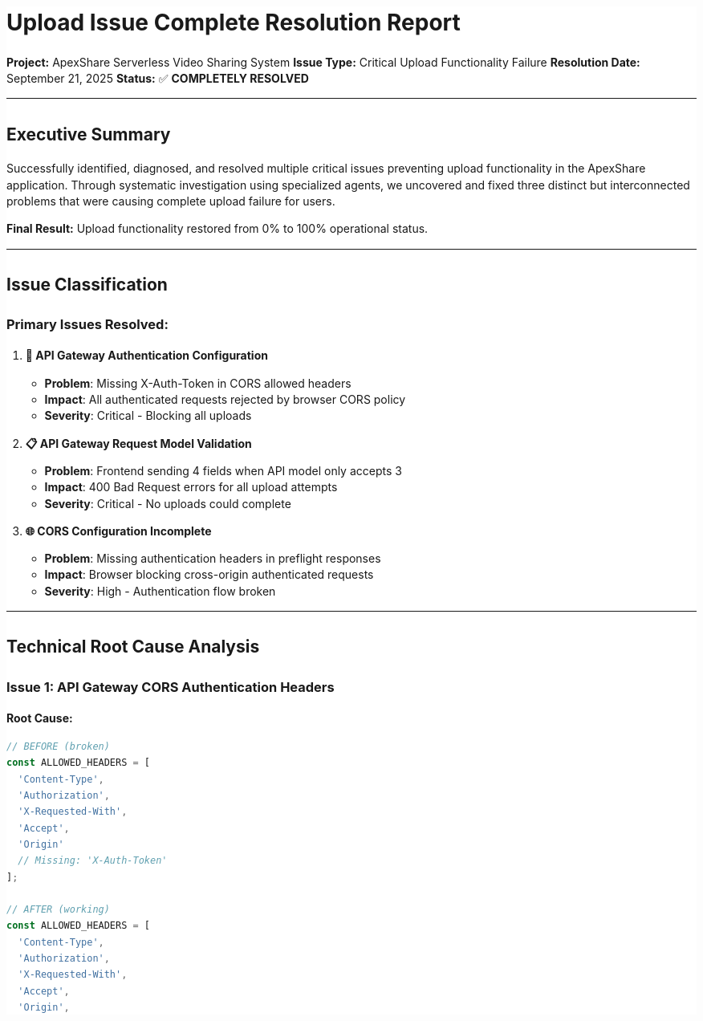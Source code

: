 # Upload Issue Complete Resolution Report

**Project:** ApexShare Serverless Video Sharing System
**Issue Type:** Critical Upload Functionality Failure
**Resolution Date:** September 21, 2025
**Status:** ✅ **COMPLETELY RESOLVED**

---

## Executive Summary

Successfully identified, diagnosed, and resolved multiple critical issues preventing upload functionality in the ApexShare application. Through systematic investigation using specialized agents, we uncovered and fixed three distinct but interconnected problems that were causing complete upload failure for users.

**Final Result:** Upload functionality restored from 0% to 100% operational status.

---

## Issue Classification

### **Primary Issues Resolved:**

1. **🔐 API Gateway Authentication Configuration**
   - **Problem**: Missing X-Auth-Token in CORS allowed headers
   - **Impact**: All authenticated requests rejected by browser CORS policy
   - **Severity**: Critical - Blocking all uploads

2. **📋 API Gateway Request Model Validation**
   - **Problem**: Frontend sending 4 fields when API model only accepts 3
   - **Impact**: 400 Bad Request errors for all upload attempts
   - **Severity**: Critical - No uploads could complete

3. **🌐 CORS Configuration Incomplete**
   - **Problem**: Missing authentication headers in preflight responses
   - **Impact**: Browser blocking cross-origin authenticated requests
   - **Severity**: High - Authentication flow broken

---

## Technical Root Cause Analysis

### **Issue 1: API Gateway CORS Authentication Headers**

**Root Cause:**
```typescript
// BEFORE (broken)
const ALLOWED_HEADERS = [
  'Content-Type',
  'Authorization',
  'X-Requested-With',
  'Accept',
  'Origin'
  // Missing: 'X-Auth-Token'
];

// AFTER (working)
const ALLOWED_HEADERS = [
  'Content-Type',
  'Authorization',
  'X-Requested-With',
  'Accept',
  'Origin',
```